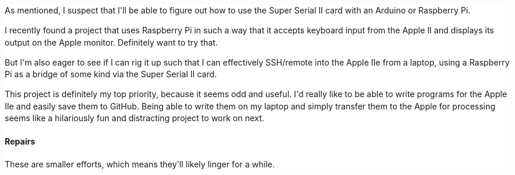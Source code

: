 As mentioned, I suspect that I'll be able to figure out how to use the Super Serial II card with an Arduino or Raspberry Pi.

I recently found a project that uses Raspberry Pi in such a way that it accepts keyboard input from the Apple II and displays its output on the Apple monitor. Definitely want to try that.

But I'm also eager to see if I can rig it up such that I can effectively SSH/remote into the Apple IIe from a laptop, using a Raspberry Pi as a bridge of some kind via the Super Serial II card. 

This project is definitely my top priority, because it seems odd and useful. I'd really like to be able to write programs for the Apple IIe and easily save them to GitHub. Being able to write them on my laptop and simply transfer them to the Apple for processing seems like a hilariously fun and distracting project to work on next.

#### Repairs

These are smaller efforts, which means they'll likely linger for a while.
